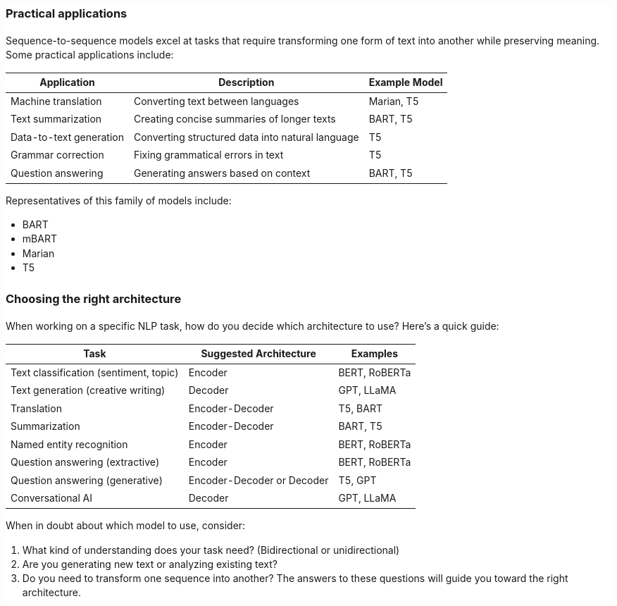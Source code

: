 ### Practical applications

Sequence-to-sequence models excel at tasks that require transforming one form of text into another while preserving meaning. Some practical applications include:

| Application               | Description                                 | Example Model      |
|---------------------------|---------------------------------------------|--------------------|
| Machine translation       | Converting text between languages           | Marian, T5         |
| Text summarization        | Creating concise summaries of longer texts  | BART, T5           |
| Data-to-text generation   | Converting structured data into natural language | T5             |
| Grammar correction        | Fixing grammatical errors in text           | T5                 |
| Question answering        | Generating answers based on context         | BART, T5           |


Representatives of this family of models include:

- BART
- mBART
- Marian
- T5


### Choosing the right architecture

When working on a specific NLP task, how do you decide which architecture to use? Here’s a quick guide:

| Task                              | Suggested Architecture      | Examples           |
|------------------------------------|----------------------------|--------------------|
| Text classification (sentiment, topic) | Encoder                | BERT, RoBERTa      |
| Text generation (creative writing) | Decoder                    | GPT, LLaMA         |
| Translation                       | Encoder-Decoder            | T5, BART           |
| Summarization                     | Encoder-Decoder            | BART, T5           |
| Named entity recognition          | Encoder                    | BERT, RoBERTa      |
| Question answering (extractive)   | Encoder                    | BERT, RoBERTa      |
| Question answering (generative)   | Encoder-Decoder or Decoder | T5, GPT            |
| Conversational AI                 | Decoder                    | GPT, LLaMA         |



When in doubt about which model to use, consider:

1. What kind of understanding does your task need? (Bidirectional or unidirectional)
2. Are you generating new text or analyzing existing text?
3. Do you need to transform one sequence into another?
The answers to these questions will guide you toward the right architecture.

